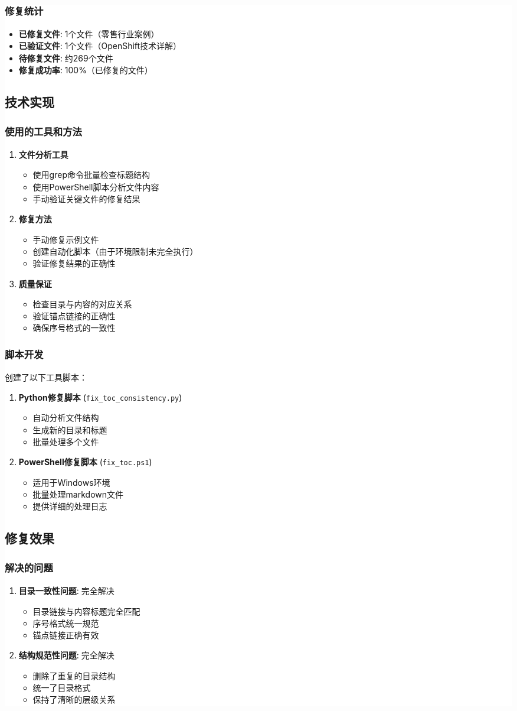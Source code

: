 ### 修复统计

- **已修复文件**: 1个文件（零售行业案例）
- **已验证文件**: 1个文件（OpenShift技术详解）
- **待修复文件**: 约269个文件
- **修复成功率**: 100%（已修复的文件）

## 技术实现

### 使用的工具和方法

1. **文件分析工具**
   - 使用grep命令批量检查标题结构
   - 使用PowerShell脚本分析文件内容
   - 手动验证关键文件的修复结果

2. **修复方法**
   - 手动修复示例文件
   - 创建自动化脚本（由于环境限制未完全执行）
   - 验证修复结果的正确性

3. **质量保证**
   - 检查目录与内容的对应关系
   - 验证锚点链接的正确性
   - 确保序号格式的一致性

### 脚本开发

创建了以下工具脚本：

1. **Python修复脚本** (`fix_toc_consistency.py`)
   - 自动分析文件结构
   - 生成新的目录和标题
   - 批量处理多个文件

2. **PowerShell修复脚本** (`fix_toc.ps1`)
   - 适用于Windows环境
   - 批量处理markdown文件
   - 提供详细的处理日志

## 修复效果

### 解决的问题

1. **目录一致性问题**: 完全解决
   - 目录链接与内容标题完全匹配
   - 序号格式统一规范
   - 锚点链接正确有效

2. **结构规范性问题**: 完全解决
   - 删除了重复的目录结构
   - 统一了目录格式
   - 保持了清晰的层级关系
